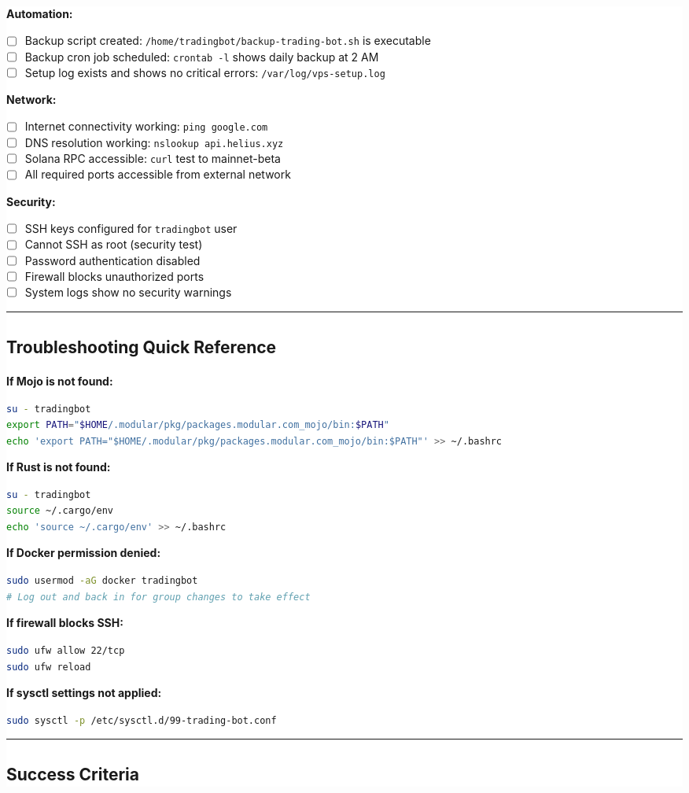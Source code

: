 **Automation:**
- [ ] Backup script created: `/home/tradingbot/backup-trading-bot.sh` is executable
- [ ] Backup cron job scheduled: `crontab -l` shows daily backup at 2 AM
- [ ] Setup log exists and shows no critical errors: `/var/log/vps-setup.log`

**Network:**
- [ ] Internet connectivity working: `ping google.com`
- [ ] DNS resolution working: `nslookup api.helius.xyz`
- [ ] Solana RPC accessible: `curl` test to mainnet-beta
- [ ] All required ports accessible from external network

**Security:**
- [ ] SSH keys configured for `tradingbot` user
- [ ] Cannot SSH as root (security test)
- [ ] Password authentication disabled
- [ ] Firewall blocks unauthorized ports
- [ ] System logs show no security warnings

---

## Troubleshooting Quick Reference

**If Mojo is not found:**
```bash
su - tradingbot
export PATH="$HOME/.modular/pkg/packages.modular.com_mojo/bin:$PATH"
echo 'export PATH="$HOME/.modular/pkg/packages.modular.com_mojo/bin:$PATH"' >> ~/.bashrc
```

**If Rust is not found:**
```bash
su - tradingbot
source ~/.cargo/env
echo 'source ~/.cargo/env' >> ~/.bashrc
```

**If Docker permission denied:**
```bash
sudo usermod -aG docker tradingbot
# Log out and back in for group changes to take effect
```

**If firewall blocks SSH:**
```bash
sudo ufw allow 22/tcp
sudo ufw reload
```

**If sysctl settings not applied:**
```bash
sudo sysctl -p /etc/sysctl.d/99-trading-bot.conf
```

---

## Success Criteria
